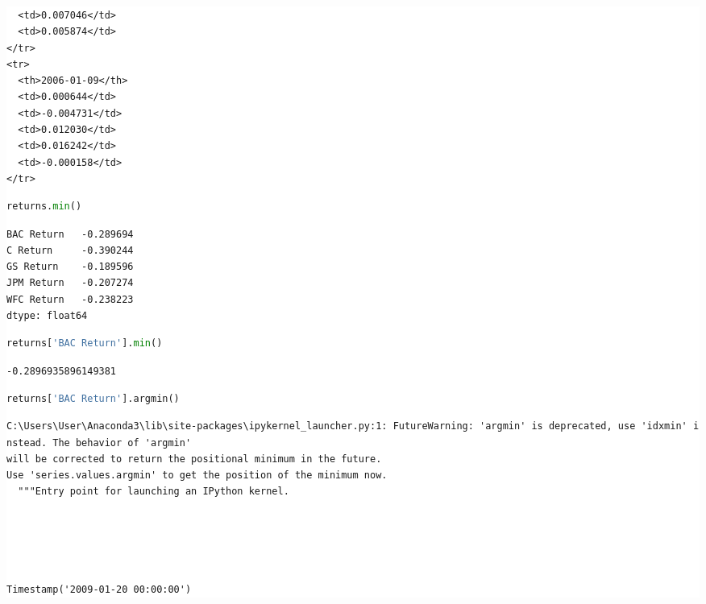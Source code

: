       <td>0.007046</td>
      <td>0.005874</td>
    </tr>
    <tr>
      <th>2006-01-09</th>
      <td>0.000644</td>
      <td>-0.004731</td>
      <td>0.012030</td>
      <td>0.016242</td>
      <td>-0.000158</td>
    </tr>
  </tbody>
</table>
</div>




```python
returns.min()
```




    BAC Return   -0.289694
    C Return     -0.390244
    GS Return    -0.189596
    JPM Return   -0.207274
    WFC Return   -0.238223
    dtype: float64




```python
returns['BAC Return'].min()
```




    -0.2896935896149381




```python
returns['BAC Return'].argmin()

```

    C:\Users\User\Anaconda3\lib\site-packages\ipykernel_launcher.py:1: FutureWarning: 'argmin' is deprecated, use 'idxmin' instead. The behavior of 'argmin'
    will be corrected to return the positional minimum in the future.
    Use 'series.values.argmin' to get the position of the minimum now.
      """Entry point for launching an IPython kernel.





    Timestamp('2009-01-20 00:00:00')
